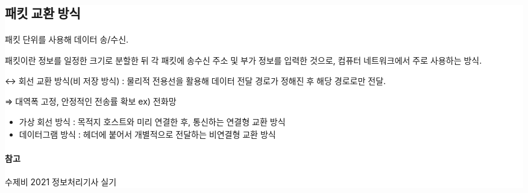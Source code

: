 ## 패킷 교환 방식

패킷 단위를 사용해 데이터 송/수신.

패킷이란 정보를 일정한 크기로 분할한 뒤 각 패킷에 송수신 주소 및 부가 정보를 입력한 것으로, 컴퓨터 네트워크에서 주로 사용하는 방식.

↔ 회선 교환 방식(비 저장 방식) : 물리적 전용선을 활용해 데이터 전달 경로가 정해진 후 해당 경로로만 전달.

⇒ 대역폭 고정, 안정적인 전송률 확보 ex) 전화망

- 가상 회선 방식 : 목적지 호스트와 미리 연결한 후, 통신하는 연결형 교환 방식
- 데이터그램 방식 : 헤더에 붙어서 개별적으로 전달하는 비연결형 교환 방식

#### 참고

수제비 2021 정보처리기사 실기

